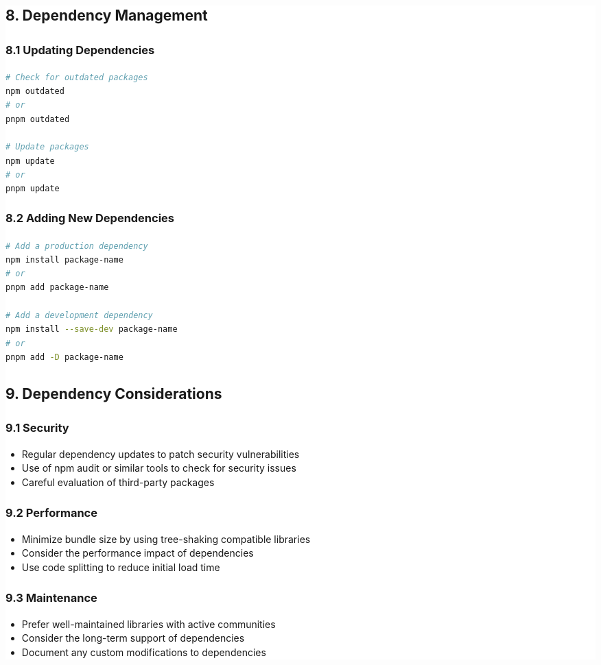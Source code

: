 ## 8. Dependency Management

### 8.1 Updating Dependencies

```bash
# Check for outdated packages
npm outdated
# or
pnpm outdated

# Update packages
npm update
# or
pnpm update
```

### 8.2 Adding New Dependencies

```bash
# Add a production dependency
npm install package-name
# or
pnpm add package-name

# Add a development dependency
npm install --save-dev package-name
# or
pnpm add -D package-name
```

## 9. Dependency Considerations

### 9.1 Security

- Regular dependency updates to patch security vulnerabilities
- Use of npm audit or similar tools to check for security issues
- Careful evaluation of third-party packages

### 9.2 Performance

- Minimize bundle size by using tree-shaking compatible libraries
- Consider the performance impact of dependencies
- Use code splitting to reduce initial load time

### 9.3 Maintenance

- Prefer well-maintained libraries with active communities
- Consider the long-term support of dependencies
- Document any custom modifications to dependencies
